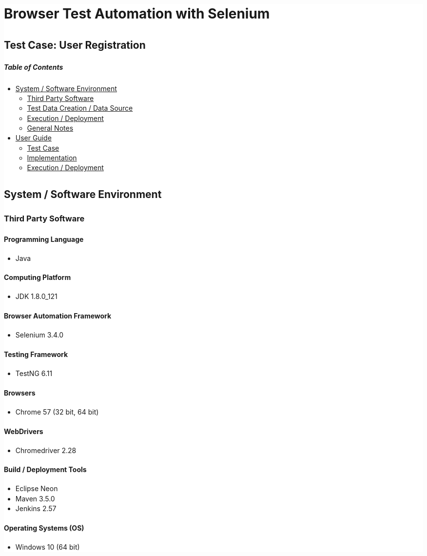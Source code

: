 # Browser Test Automation with Selenium
## Test Case: User Registration

##### Table of Contents
- [System / Software Environment](#system--software-environment)
  - [Third Party Software](#third-party-software)
  - [Test Data Creation / Data Source](#test-data-creation--data-source)
  - [Execution / Deployment](#execution--deployment)
  - [General Notes](#general-notes)
- [User Guide](#user-guide)
  - [Test Case](#test-case)
  - [Implementation](#implementation)
  - [Execution / Deployment](#execution--deployment-1)

## System / Software Environment

### Third Party Software

#### Programming Language

- Java

#### Computing Platform

- JDK 1.8.0_121

#### Browser Automation Framework

- Selenium 3.4.0

#### Testing Framework

- TestNG 6.11

#### Browsers

- Chrome 57 (32 bit, 64 bit)

#### WebDrivers

- Chromedriver 2.28

#### Build / Deployment Tools

- Eclipse Neon
- Maven 3.5.0
- Jenkins 2.57

#### Operating Systems (OS)

- Windows 10 (64 bit)
